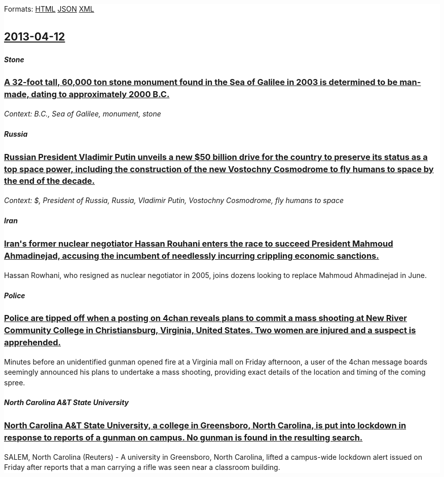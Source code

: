 
Formats: [HTML](2013/04/12/index.html)  [JSON](2013/04/12/index.json)  [XML](2013/04/12/index.xml)  

## [2013-04-12](/news/2013/04/12/index.md)

##### Stone
### [A 32-foot tall, 60,000 ton stone monument found in the Sea of Galilee in 2003 is determined to be man-made, dating to approximately 2000 B.C. ](/news/2013/04/12/a-32-foot-tall-60-000-ton-stone-monument-found-in-the-sea-of-galilee-in-2003-is-determined-to-be-man-made-dating-to-approximately-2000-b-c.md)
_Context: B.C., Sea of Galilee, monument, stone_

##### Russia
### [Russian President Vladimir Putin unveils a new $50 billion drive for the country to preserve its status as a top space power, including the construction of the new Vostochny Cosmodrome to fly humans to space by the end of the decade. ](/news/2013/04/12/russian-president-vladimir-putin-unveils-a-new-50-billion-drive-for-the-country-to-preserve-its-status-as-a-top-space-power-including-the.md)
_Context: $, President of Russia, Russia, Vladimir Putin, Vostochny Cosmodrome, fly humans to space_

##### Iran
### [Iran's former nuclear negotiator Hassan Rouhani enters the race to succeed President Mahmoud Ahmadinejad, accusing the incumbent of needlessly incurring crippling economic sanctions. ](/news/2013/04/12/iran-s-former-nuclear-negotiator-hassan-rouhani-enters-the-race-to-succeed-president-mahmoud-ahmadinejad-accusing-the-incumbent-of-needless.md)
Hassan Rowhani, who resigned as nuclear negotiator in 2005, joins dozens looking to replace Mahmoud Ahmadinejad in June.

##### Police
### [Police are tipped off when a posting on 4chan reveals plans to commit a mass shooting at New River Community College in Christiansburg, Virginia, United States. Two women are injured and a suspect is apprehended. ](/news/2013/04/12/police-are-tipped-off-when-a-posting-on-4chan-reveals-plans-to-commit-a-mass-shooting-at-new-river-community-college-in-christiansburg-virg.md)
Minutes before an unidentified gunman opened fire at a Virginia mall on Friday afternoon, a user of the 4chan message boards seemingly announced his plans to undertake a mass shooting, providing exact details of the location and timing of the coming spree.

##### North Carolina A&T State University
### [North Carolina A&T State University, a college in Greensboro, North Carolina, is put into lockdown in response to reports of a gunman on campus. No gunman is found in the resulting search. ](/news/2013/04/12/north-carolina-a-t-state-university-a-college-in-greensboro-north-carolina-is-put-into-lockdown-in-response-to-reports-of-a-gunman-on-cam.md)
SALEM, North Carolina (Reuters) - A university in Greensboro, North Carolina, lifted a campus-wide lockdown alert issued on Friday after reports that a man carrying a rifle was seen near a classroom building.

